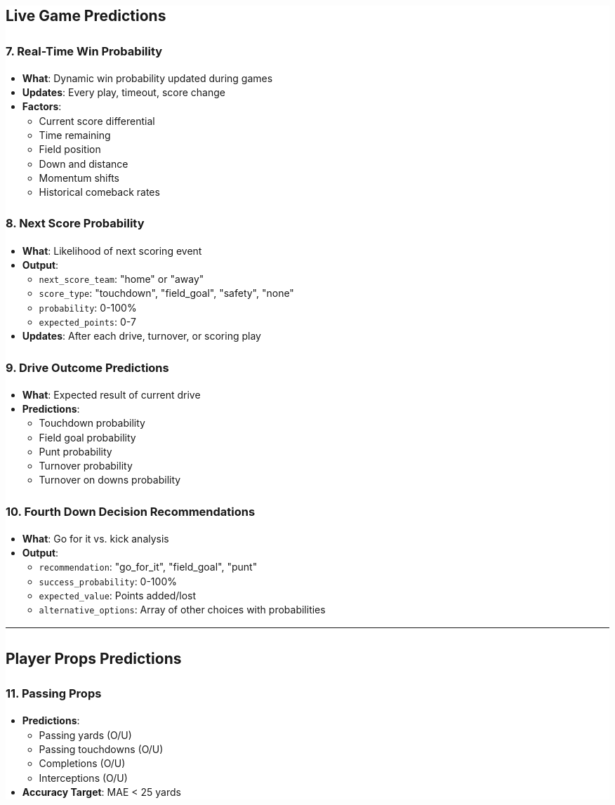 
## Live Game Predictions

### 7. **Real-Time Win Probability**

- **What**: Dynamic win probability updated during games
- **Updates**: Every play, timeout, score change
- **Factors**:
  - Current score differential
  - Time remaining
  - Field position
  - Down and distance
  - Momentum shifts
  - Historical comeback rates

### 8. **Next Score Probability**

- **What**: Likelihood of next scoring event
- **Output**:
  - `next_score_team`: "home" or "away"
  - `score_type`: "touchdown", "field_goal", "safety", "none"
  - `probability`: 0-100%
  - `expected_points`: 0-7
- **Updates**: After each drive, turnover, or scoring play

### 9. **Drive Outcome Predictions**

- **What**: Expected result of current drive
- **Predictions**:
  - Touchdown probability
  - Field goal probability
  - Punt probability
  - Turnover probability
  - Turnover on downs probability

### 10. **Fourth Down Decision Recommendations**

- **What**: Go for it vs. kick analysis
- **Output**:
  - `recommendation`: "go_for_it", "field_goal", "punt"
  - `success_probability`: 0-100%
  - `expected_value`: Points added/lost
  - `alternative_options`: Array of other choices with probabilities

---

## Player Props Predictions

### 11. **Passing Props**

- **Predictions**:
  - Passing yards (O/U)
  - Passing touchdowns (O/U)
  - Completions (O/U)
  - Interceptions (O/U)
- **Accuracy Target**: MAE < 25 yards
